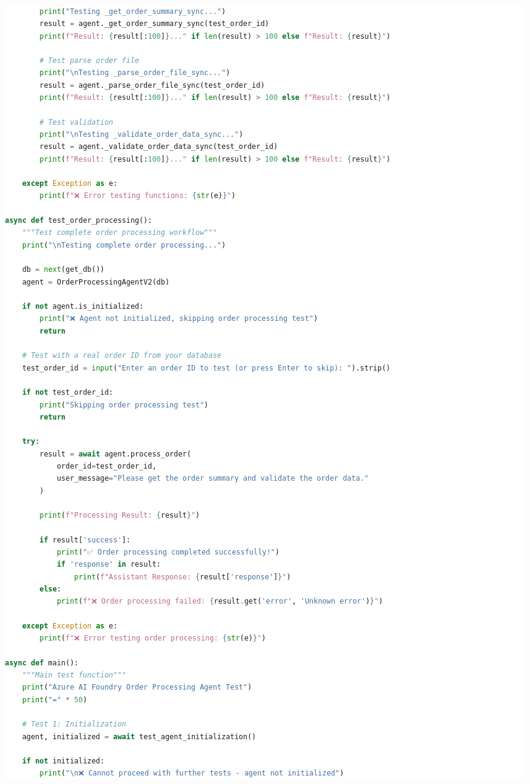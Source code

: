 ```python
        print("Testing _get_order_summary_sync...")
        result = agent._get_order_summary_sync(test_order_id)
        print(f"Result: {result[:100]}..." if len(result) > 100 else f"Result: {result}")
        
        # Test parse order file
        print("\nTesting _parse_order_file_sync...")
        result = agent._parse_order_file_sync(test_order_id)
        print(f"Result: {result[:100]}..." if len(result) > 100 else f"Result: {result}")
        
        # Test validation
        print("\nTesting _validate_order_data_sync...")
        result = agent._validate_order_data_sync(test_order_id)
        print(f"Result: {result[:100]}..." if len(result) > 100 else f"Result: {result}")
        
    except Exception as e:
        print(f"❌ Error testing functions: {str(e)}")

async def test_order_processing():
    """Test complete order processing workflow"""
    print("\nTesting complete order processing...")
    
    db = next(get_db())
    agent = OrderProcessingAgentV2(db)
    
    if not agent.is_initialized:
        print("❌ Agent not initialized, skipping order processing test")
        return
    
    # Test with a real order ID from your database
    test_order_id = input("Enter an order ID to test (or press Enter to skip): ").strip()
    
    if not test_order_id:
        print("Skipping order processing test")
        return
    
    try:
        result = await agent.process_order(
            order_id=test_order_id,
            user_message="Please get the order summary and validate the order data."
        )
        
        print(f"Processing Result: {result}")
        
        if result['success']:
            print("✅ Order processing completed successfully!")
            if 'response' in result:
                print(f"Assistant Response: {result['response']}")
        else:
            print(f"❌ Order processing failed: {result.get('error', 'Unknown error')}")
            
    except Exception as e:
        print(f"❌ Error testing order processing: {str(e)}")

async def main():
    """Main test function"""
    print("Azure AI Foundry Order Processing Agent Test")
    print("=" * 50)
    
    # Test 1: Initialization
    agent, initialized = await test_agent_initialization()
    
    if not initialized:
        print("\n❌ Cannot proceed with further tests - agent not initialized")
```